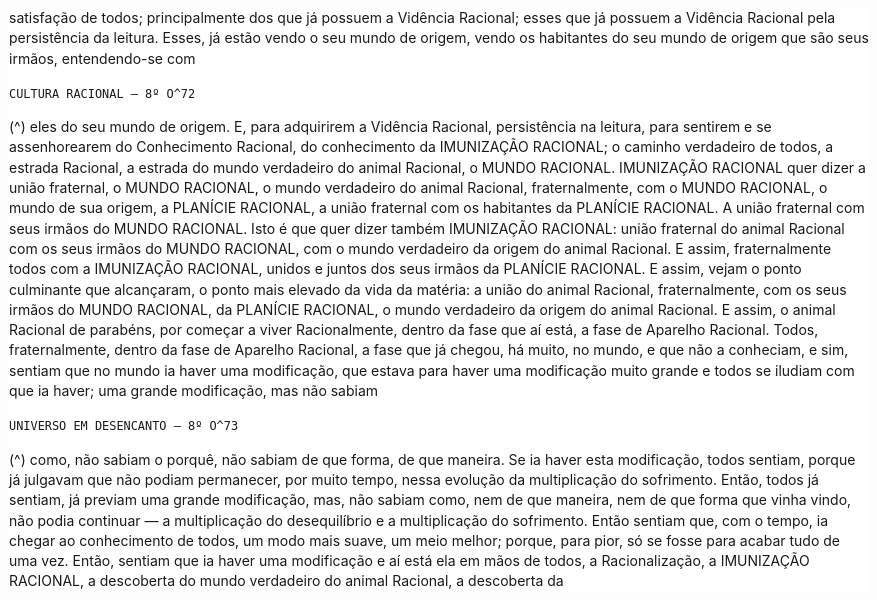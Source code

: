 satisfação de todos; principalmente dos que já possuem a
Vidência Racional; esses que já possuem a Vidência
Racional pela persistência da leitura. Esses, já estão vendo
o seu mundo de origem, vendo os habitantes do seu
mundo de origem que são seus irmãos, entendendo-se com


```
CULTURA RACIONAL – 8º O^72
```
(^)
eles do seu mundo de origem. E, para adquirirem a
Vidência Racional, persistência na leitura, para sentirem e
se assenhorearem do Conhecimento Racional, do
conhecimento da IMUNIZAÇÃO RACIONAL; o
caminho verdadeiro de todos, a estrada Racional, a estrada
do mundo verdadeiro do animal Racional, o MUNDO
RACIONAL.
IMUNIZAÇÃO RACIONAL quer dizer a união
fraternal, o MUNDO RACIONAL, o mundo verdadeiro
do animal Racional, fraternalmente, com o MUNDO
RACIONAL, o mundo de sua origem, a PLANÍCIE
RACIONAL, a união fraternal com os habitantes da
PLANÍCIE RACIONAL. A união fraternal com seus
irmãos do MUNDO RACIONAL. Isto é que quer dizer
também IMUNIZAÇÃO RACIONAL: união fraternal do
animal Racional com os seus irmãos do MUNDO
RACIONAL, com o mundo verdadeiro da origem do
animal Racional. E assim, fraternalmente todos com a
IMUNIZAÇÃO RACIONAL, unidos e juntos dos seus
irmãos da PLANÍCIE RACIONAL.
E assim, vejam o ponto culminante que alcançaram, o
ponto mais elevado da vida da matéria: a união do animal
Racional, fraternalmente, com os seus irmãos do MUNDO
RACIONAL, da PLANÍCIE RACIONAL, o mundo
verdadeiro da origem do animal Racional. E assim, o
animal Racional de parabéns, por começar a viver
Racionalmente, dentro da fase que aí está, a fase de
Aparelho Racional. Todos, fraternalmente, dentro da fase
de Aparelho Racional, a fase que já chegou, há muito, no
mundo, e que não a conheciam, e sim, sentiam que no
mundo ia haver uma modificação, que estava para haver
uma modificação muito grande e todos se iludiam com
que ia haver; uma grande modificação, mas não sabiam


```
UNIVERSO EM DESENCANTO – 8º O^73
```
(^)
como, não sabiam o porquê, não sabiam de que forma, de
que maneira. Se ia haver esta modificação, todos sentiam,
porque já julgavam que não podiam permanecer, por
muito tempo, nessa evolução da multiplicação do
sofrimento. Então, todos já sentiam, já previam uma
grande modificação, mas, não sabiam como, nem de que
maneira, nem de que forma que vinha vindo, não podia
continuar — a multiplicação do desequilíbrio e a
multiplicação do sofrimento.
Então sentiam que, com o tempo, ia chegar ao
conhecimento de todos, um modo mais suave, um meio
melhor; porque, para pior, só se fosse para acabar tudo de
uma vez. Então, sentiam que ia haver uma modificação e
aí está ela em mãos de todos, a Racionalização, a
IMUNIZAÇÃO RACIONAL, a descoberta do mundo
verdadeiro do animal Racional, a descoberta da